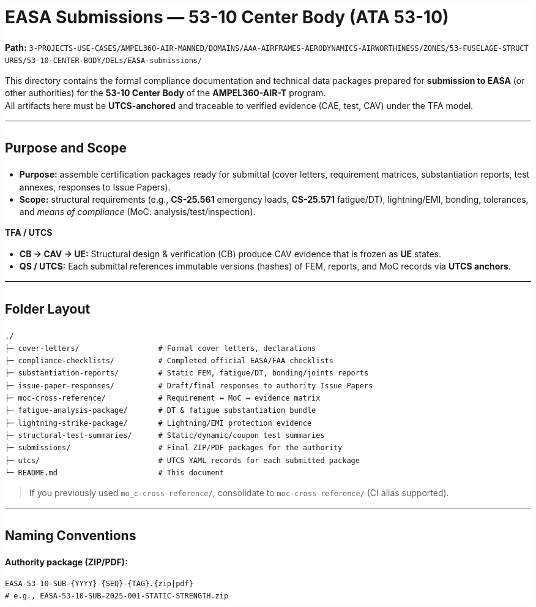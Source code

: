 # EASA Submissions — 53-10 Center Body (ATA 53-10)
**Path:** `3-PROJECTS-USE-CASES/AMPEL360-AIR-MANNED/DOMAINS/AAA-AIRFRAMES-AERODYNAMICS-AIRWORTHINESS/ZONES/53-FUSELAGE-STRUCTURES/53-10-CENTER-BODY/DELs/EASA-submissions/`

This directory contains the formal compliance documentation and technical data packages prepared for **submission to EASA** (or other authorities) for the **53-10 Center Body** of the **AMPEL360-AIR-T** program.  
All artifacts here must be **UTCS-anchored** and traceable to verified evidence (CAE, test, CAV) under the TFA model.

---

## Purpose and Scope
- **Purpose:** assemble certification packages ready for submittal (cover letters, requirement matrices, substantiation reports, test annexes, responses to Issue Papers).
- **Scope:** structural requirements (e.g., **CS-25.561** emergency loads, **CS-25.571** fatigue/DT), lightning/EMI, bonding, tolerances, and *means of compliance* (MoC: analysis/test/inspection).

**TFA / UTCS**
- **CB → CAV → UE:** Structural design & verification (CB) produce CAV evidence that is frozen as **UE** states.
- **QS / UTCS:** Each submittal references immutable versions (hashes) of FEM, reports, and MoC records via **UTCS anchors**.

---

## Folder Layout

```
./
├─ cover-letters/                  # Formal cover letters, declarations
├─ compliance-checklists/          # Completed official EASA/FAA checklists
├─ substantiation-reports/         # Static FEM, fatigue/DT, bonding/joints reports
├─ issue-paper-responses/          # Draft/final responses to authority Issue Papers
├─ moc-cross-reference/            # Requirement ↔ MoC ↔ evidence matrix
├─ fatigue-analysis-package/       # DT & fatigue substantiation bundle
├─ lightning-strike-package/       # Lightning/EMI protection evidence
├─ structural-test-summaries/      # Static/dynamic/coupon test summaries
├─ submissions/                    # Final ZIP/PDF packages for the authority
├─ utcs/                           # UTCS YAML records for each submitted package
└─ README.md                       # This document
```

> If you previously used `mo_c-cross-reference/`, consolidate to `moc-cross-reference/` (CI alias supported).

---

## Naming Conventions

**Authority package (ZIP/PDF):**
```
EASA-53-10-SUB-{YYYY}-{SEQ}-{TAG}.{zip|pdf}
# e.g., EASA-53-10-SUB-2025-001-STATIC-STRENGTH.zip
```
